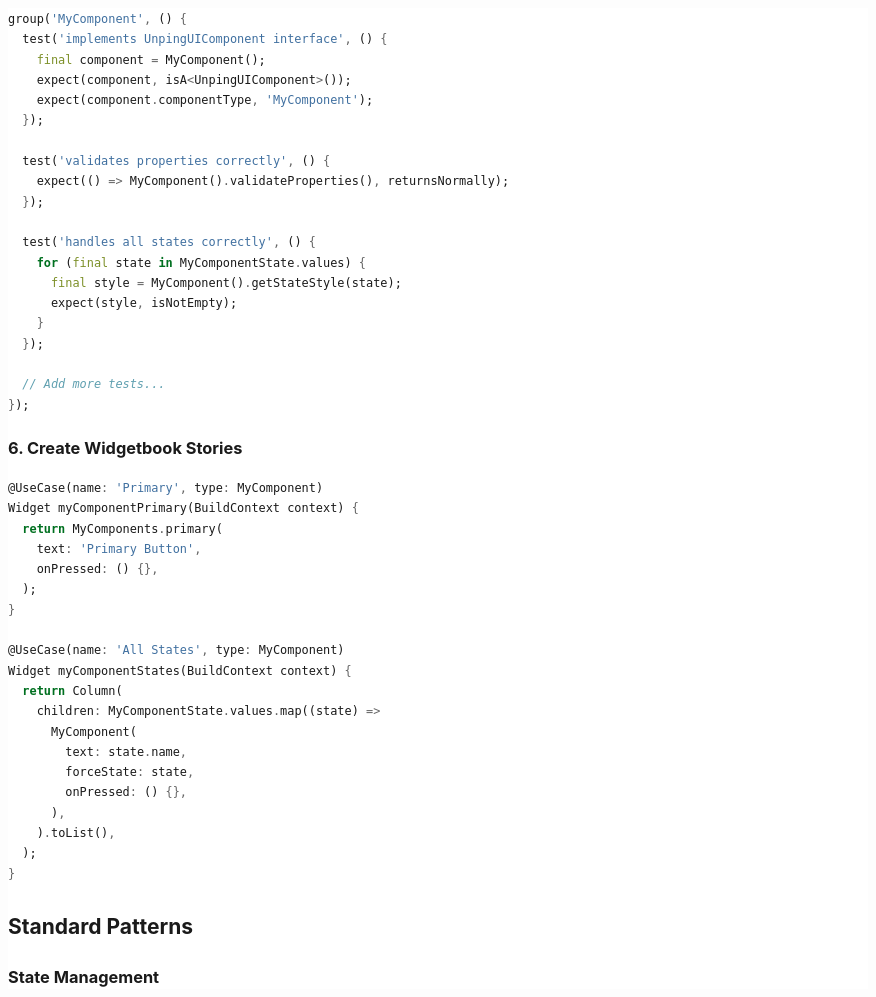 ```dart
group('MyComponent', () {
  test('implements UnpingUIComponent interface', () {
    final component = MyComponent();
    expect(component, isA<UnpingUIComponent>());
    expect(component.componentType, 'MyComponent');
  });
  
  test('validates properties correctly', () {
    expect(() => MyComponent().validateProperties(), returnsNormally);
  });
  
  test('handles all states correctly', () {
    for (final state in MyComponentState.values) {
      final style = MyComponent().getStateStyle(state);
      expect(style, isNotEmpty);
    }
  });
  
  // Add more tests...
});
```

### 6. Create Widgetbook Stories

```dart
@UseCase(name: 'Primary', type: MyComponent)
Widget myComponentPrimary(BuildContext context) {
  return MyComponents.primary(
    text: 'Primary Button',
    onPressed: () {},
  );
}

@UseCase(name: 'All States', type: MyComponent)
Widget myComponentStates(BuildContext context) {
  return Column(
    children: MyComponentState.values.map((state) =>
      MyComponent(
        text: state.name,
        forceState: state,
        onPressed: () {},
      ),
    ).toList(),
  );
}
```

## Standard Patterns

### State Management
